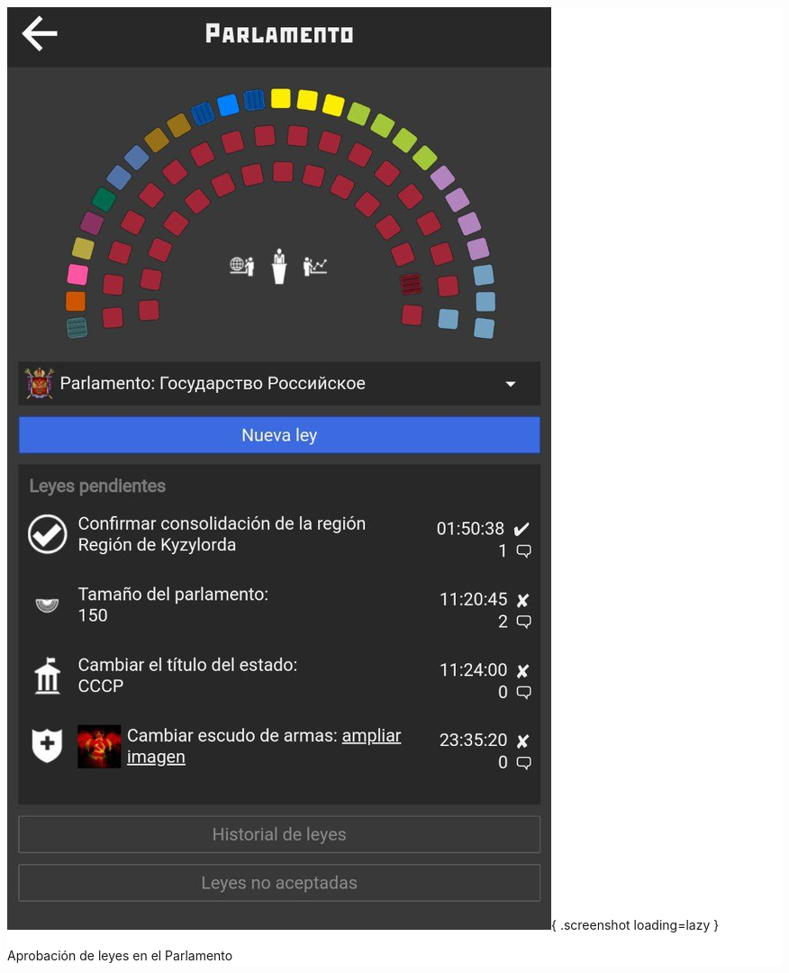   ![Imagen de parlamento](/img/posts/politica/parlamento.jpg){ .screenshot loading=lazy }
  <figcaption>Aprobación de leyes en el Parlamento</figcaption>
</figure>
